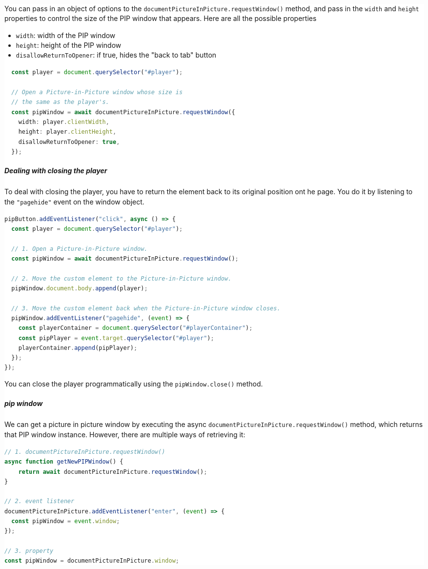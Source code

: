 You can pass in an object of options to the `documentPictureInPicture.requestWindow()` method, and pass in the `width` and `height` properties to control the size of the PIP window that appears. Here are all the possible properties

- `width`: width of the PIP window
- `height`: height of the PIP window
- `disallowReturnToOpener`: if true, hides the "back to tab" button

```ts
  const player = document.querySelector("#player");

  // Open a Picture-in-Picture window whose size is
  // the same as the player's.
  const pipWindow = await documentPictureInPicture.requestWindow({
    width: player.clientWidth,
    height: player.clientHeight,
    disallowReturnToOpener: true,
  });
```

##### Dealing with closing the player

To deal with closing the player, you have to return the element back to its original position ont he page. You do it by listening to the `"pagehide"` event on the window object.

```ts
pipButton.addEventListener("click", async () => {
  const player = document.querySelector("#player");

  // 1. Open a Picture-in-Picture window.
  const pipWindow = await documentPictureInPicture.requestWindow();

  // 2. Move the custom element to the Picture-in-Picture window.
  pipWindow.document.body.append(player);

  // 3. Move the custom element back when the Picture-in-Picture window closes.
  pipWindow.addEventListener("pagehide", (event) => {
    const playerContainer = document.querySelector("#playerContainer");
    const pipPlayer = event.target.querySelector("#player");
    playerContainer.append(pipPlayer);
  });
});
```

You can close the player programmatically using the `pipWindow.close()` method.

##### pip window

We can get a picture in picture window by executing the async `documentPictureInPicture.requestWindow()` method, which returns that PIP window instance. However, there are multiple ways of retrieving it: 

```ts
// 1. documentPictureInPicture.requestWindow()
async function getNewPIPWindow() {
	return await documentPictureInPicture.requestWindow();
}

// 2. event listener
documentPictureInPicture.addEventListener("enter", (event) => {
  const pipWindow = event.window;
});

// 3. property
const pipWindow = documentPictureInPicture.window;
```
